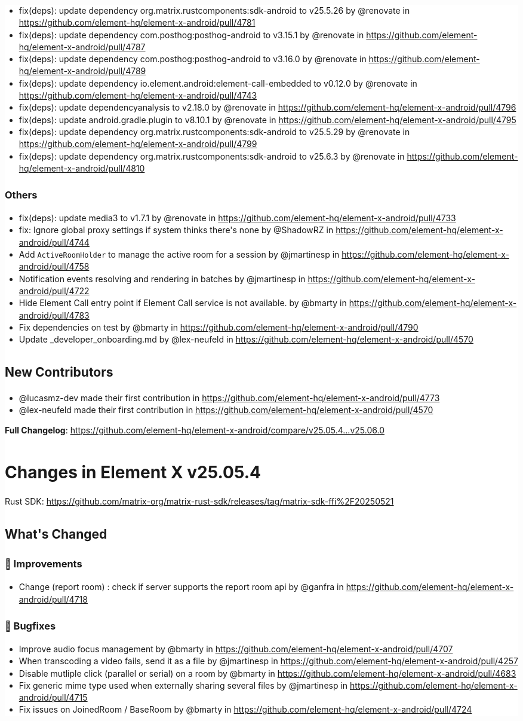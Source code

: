 * fix(deps): update dependency org.matrix.rustcomponents:sdk-android to v25.5.26 by @renovate in https://github.com/element-hq/element-x-android/pull/4781
* fix(deps): update dependency com.posthog:posthog-android to v3.15.1 by @renovate in https://github.com/element-hq/element-x-android/pull/4787
* fix(deps): update dependency com.posthog:posthog-android to v3.16.0 by @renovate in https://github.com/element-hq/element-x-android/pull/4789
* fix(deps): update dependency io.element.android:element-call-embedded to v0.12.0 by @renovate in https://github.com/element-hq/element-x-android/pull/4743
* fix(deps): update dependencyanalysis to v2.18.0 by @renovate in https://github.com/element-hq/element-x-android/pull/4796
* fix(deps): update android.gradle.plugin to v8.10.1 by @renovate in https://github.com/element-hq/element-x-android/pull/4795
* fix(deps): update dependency org.matrix.rustcomponents:sdk-android to v25.5.29 by @renovate in https://github.com/element-hq/element-x-android/pull/4799
* fix(deps): update dependency org.matrix.rustcomponents:sdk-android to v25.6.3 by @renovate in https://github.com/element-hq/element-x-android/pull/4810
### Others
* fix(deps): update media3 to v1.7.1 by @renovate in https://github.com/element-hq/element-x-android/pull/4733
* fix: Ignore global proxy settings if system thinks there's none by @ShadowRZ in https://github.com/element-hq/element-x-android/pull/4744
* Add `ActiveRoomHolder` to manage the active room for a session by @jmartinesp in https://github.com/element-hq/element-x-android/pull/4758
* Notification events resolving and rendering in batches by @jmartinesp in https://github.com/element-hq/element-x-android/pull/4722
* Hide Element Call entry point if Element Call service is not available. by @bmarty in https://github.com/element-hq/element-x-android/pull/4783
* Fix dependencies on test by @bmarty in https://github.com/element-hq/element-x-android/pull/4790
* Update _developer_onboarding.md by @lex-neufeld in https://github.com/element-hq/element-x-android/pull/4570

## New Contributors
* @lucasmz-dev made their first contribution in https://github.com/element-hq/element-x-android/pull/4773
* @lex-neufeld made their first contribution in https://github.com/element-hq/element-x-android/pull/4570

**Full Changelog**: https://github.com/element-hq/element-x-android/compare/v25.05.4...v25.06.0



Changes in Element X v25.05.4
=============================

Rust SDK: https://github.com/matrix-org/matrix-rust-sdk/releases/tag/matrix-sdk-ffi%2F20250521

## What's Changed
### 🙌 Improvements
* Change (report room) : check if server supports the report room api by @ganfra in https://github.com/element-hq/element-x-android/pull/4718
### 🐛 Bugfixes
* Improve audio focus management by @bmarty in https://github.com/element-hq/element-x-android/pull/4707
* When transcoding a video fails, send it as a file by @jmartinesp in https://github.com/element-hq/element-x-android/pull/4257
* Disable mutliple click (parallel or serial) on a room by @bmarty in https://github.com/element-hq/element-x-android/pull/4683
* Fix generic mime type used when externally sharing several files by @jmartinesp in https://github.com/element-hq/element-x-android/pull/4715
* Fix issues on JoinedRoom / BaseRoom by @bmarty in https://github.com/element-hq/element-x-android/pull/4724